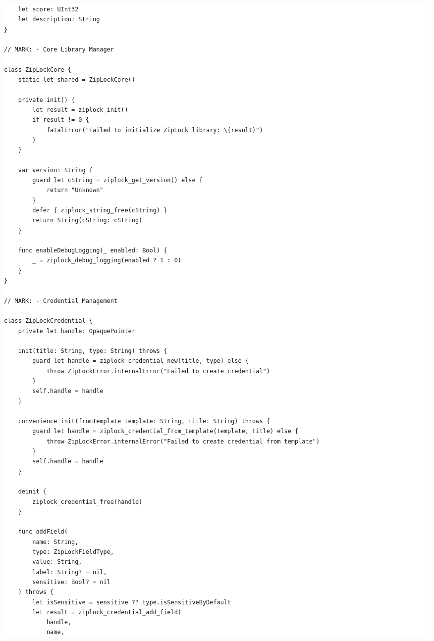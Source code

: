 ```
    let score: UInt32
    let description: String
}

// MARK: - Core Library Manager

class ZipLockCore {
    static let shared = ZipLockCore()

    private init() {
        let result = ziplock_init()
        if result != 0 {
            fatalError("Failed to initialize ZipLock library: \(result)")
        }
    }

    var version: String {
        guard let cString = ziplock_get_version() else {
            return "Unknown"
        }
        defer { ziplock_string_free(cString) }
        return String(cString: cString)
    }

    func enableDebugLogging(_ enabled: Bool) {
        _ = ziplock_debug_logging(enabled ? 1 : 0)
    }
}

// MARK: - Credential Management

class ZipLockCredential {
    private let handle: OpaquePointer

    init(title: String, type: String) throws {
        guard let handle = ziplock_credential_new(title, type) else {
            throw ZipLockError.internalError("Failed to create credential")
        }
        self.handle = handle
    }

    convenience init(fromTemplate template: String, title: String) throws {
        guard let handle = ziplock_credential_from_template(template, title) else {
            throw ZipLockError.internalError("Failed to create credential from template")
        }
        self.handle = handle
    }

    deinit {
        ziplock_credential_free(handle)
    }

    func addField(
        name: String,
        type: ZipLockFieldType,
        value: String,
        label: String? = nil,
        sensitive: Bool? = nil
    ) throws {
        let isSensitive = sensitive ?? type.isSensitiveByDefault
        let result = ziplock_credential_add_field(
            handle,
            name,
```